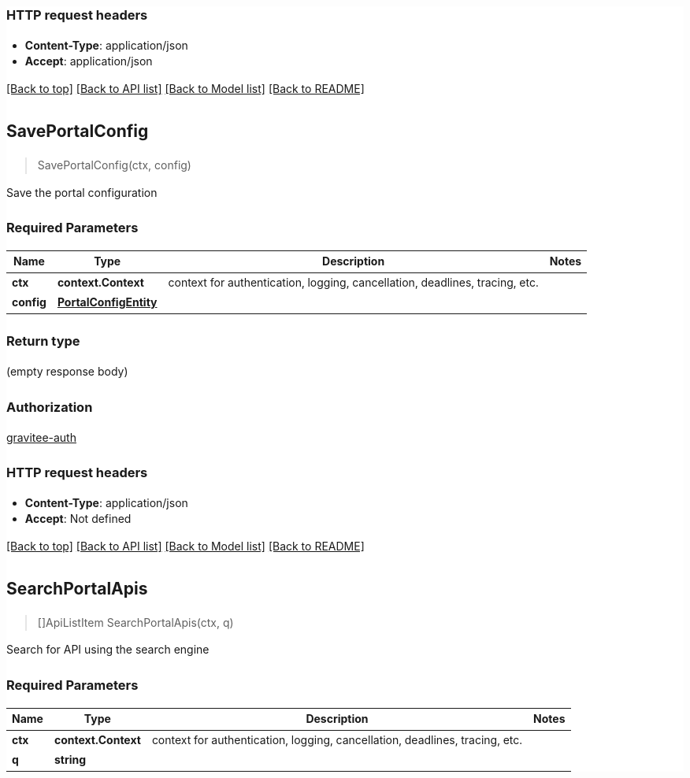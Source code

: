 ### HTTP request headers

- **Content-Type**: application/json
- **Accept**: application/json

[[Back to top]](#) [[Back to API list]](../README.md#documentation-for-api-endpoints)
[[Back to Model list]](../README.md#documentation-for-models)
[[Back to README]](../README.md)


## SavePortalConfig

> SavePortalConfig(ctx, config)

Save the portal configuration

### Required Parameters


Name | Type | Description  | Notes
------------- | ------------- | ------------- | -------------
**ctx** | **context.Context** | context for authentication, logging, cancellation, deadlines, tracing, etc.
**config** | [**PortalConfigEntity**](PortalConfigEntity.md)|  | 

### Return type

 (empty response body)

### Authorization

[gravitee-auth](../README.md#gravitee-auth)

### HTTP request headers

- **Content-Type**: application/json
- **Accept**: Not defined

[[Back to top]](#) [[Back to API list]](../README.md#documentation-for-api-endpoints)
[[Back to Model list]](../README.md#documentation-for-models)
[[Back to README]](../README.md)


## SearchPortalApis

> []ApiListItem SearchPortalApis(ctx, q)

Search for API using the search engine

### Required Parameters


Name | Type | Description  | Notes
------------- | ------------- | ------------- | -------------
**ctx** | **context.Context** | context for authentication, logging, cancellation, deadlines, tracing, etc.
**q** | **string**|  | 
